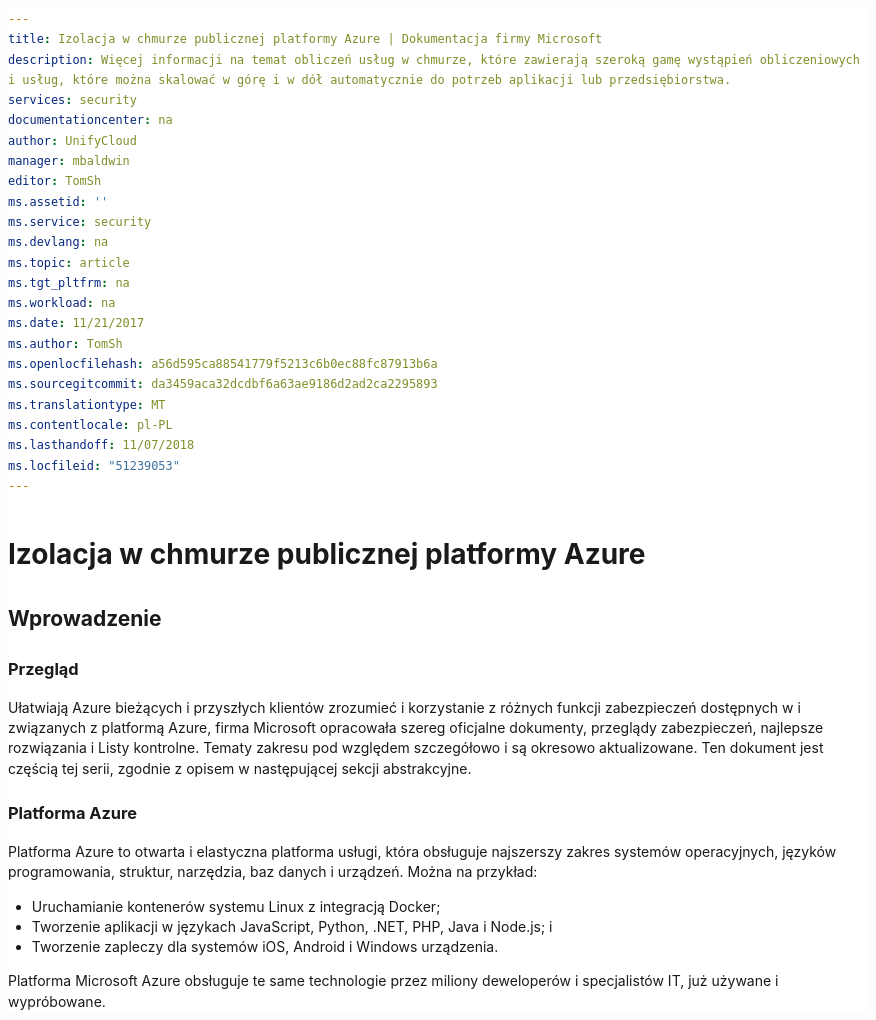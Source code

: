```yaml
---
title: Izolacja w chmurze publicznej platformy Azure | Dokumentacja firmy Microsoft
description: Więcej informacji na temat obliczeń usług w chmurze, które zawierają szeroką gamę wystąpień obliczeniowych i usług, które można skalować w górę i w dół automatycznie do potrzeb aplikacji lub przedsiębiorstwa.
services: security
documentationcenter: na
author: UnifyCloud
manager: mbaldwin
editor: TomSh
ms.assetid: ''
ms.service: security
ms.devlang: na
ms.topic: article
ms.tgt_pltfrm: na
ms.workload: na
ms.date: 11/21/2017
ms.author: TomSh
ms.openlocfilehash: a56d595ca88541779f5213c6b0ec88fc87913b6a
ms.sourcegitcommit: da3459aca32dcdbf6a63ae9186d2ad2ca2295893
ms.translationtype: MT
ms.contentlocale: pl-PL
ms.lasthandoff: 11/07/2018
ms.locfileid: "51239053"
---
```

# <a name="isolation-in-the-azure-public-cloud"></a>Izolacja w chmurze publicznej platformy Azure
##  <a name="introduction"></a>Wprowadzenie
### <a name="overview"></a>Przegląd
Ułatwiają Azure bieżących i przyszłych klientów zrozumieć i korzystanie z różnych funkcji zabezpieczeń dostępnych w i związanych z platformą Azure, firma Microsoft opracowała szereg oficjalne dokumenty, przeglądy zabezpieczeń, najlepsze rozwiązania i Listy kontrolne.
Tematy zakresu pod względem szczegółowo i są okresowo aktualizowane. Ten dokument jest częścią tej serii, zgodnie z opisem w następującej sekcji abstrakcyjne.

### <a name="azure-platform"></a>Platforma Azure
Platforma Azure to otwarta i elastyczna platforma usługi, która obsługuje najszerszy zakres systemów operacyjnych, języków programowania, struktur, narzędzia, baz danych i urządzeń. Można na przykład:
- Uruchamianie kontenerów systemu Linux z integracją Docker;
- Tworzenie aplikacji w językach JavaScript, Python, .NET, PHP, Java i Node.js; i
- Tworzenie zapleczy dla systemów iOS, Android i Windows urządzenia.

Platforma Microsoft Azure obsługuje te same technologie przez miliony deweloperów i specjalistów IT, już używane i wypróbowane.

